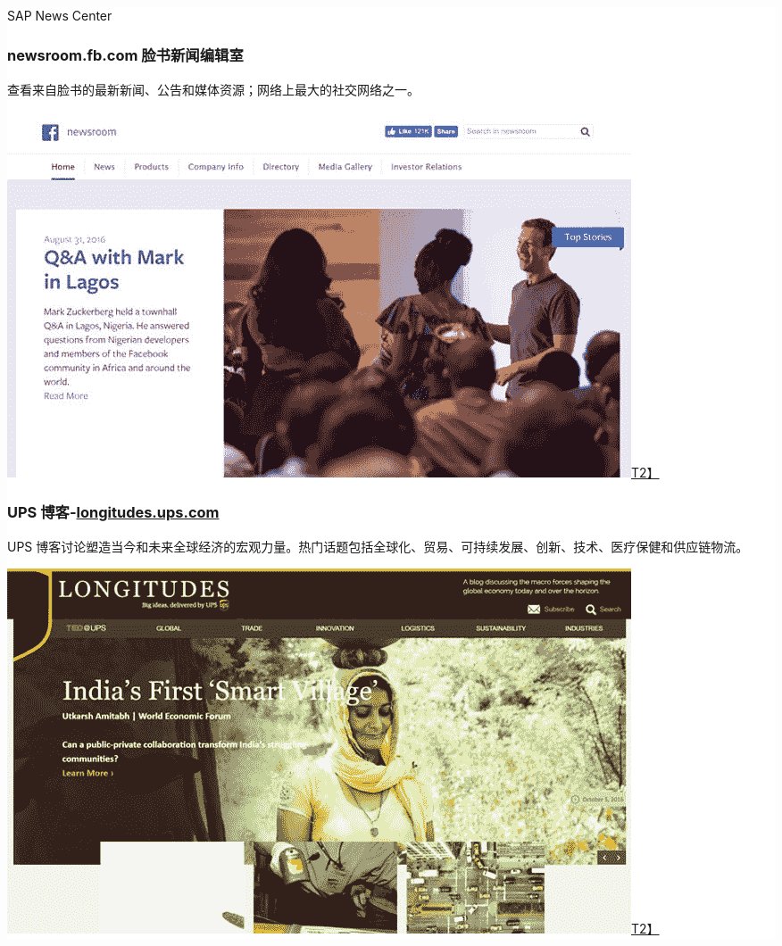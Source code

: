 SAP News Center



### newsroom.fb.com 脸书新闻编辑室

查看来自脸书的最新新闻、公告和媒体资源；网络上最大的社交网络之一。

[![facebook newsroom wordpress sites](img/7e4b3e78b2703ebdb0c8ba9c5d8debc6.png)T2】](http://newsroom.fb.com/)

### UPS 博客-[longitudes.ups.com](https://longitudes.ups.com/)

UPS 博客讨论塑造当今和未来全球经济的宏观力量。热门话题包括全球化、贸易、可持续发展、创新、技术、医疗保健和供应链物流。

[![ups blog wordpress sites](img/be8053b6dc2d38ccb3db77bb5f8fd60e.png)T2】](https://longitudes.ups.com/)
